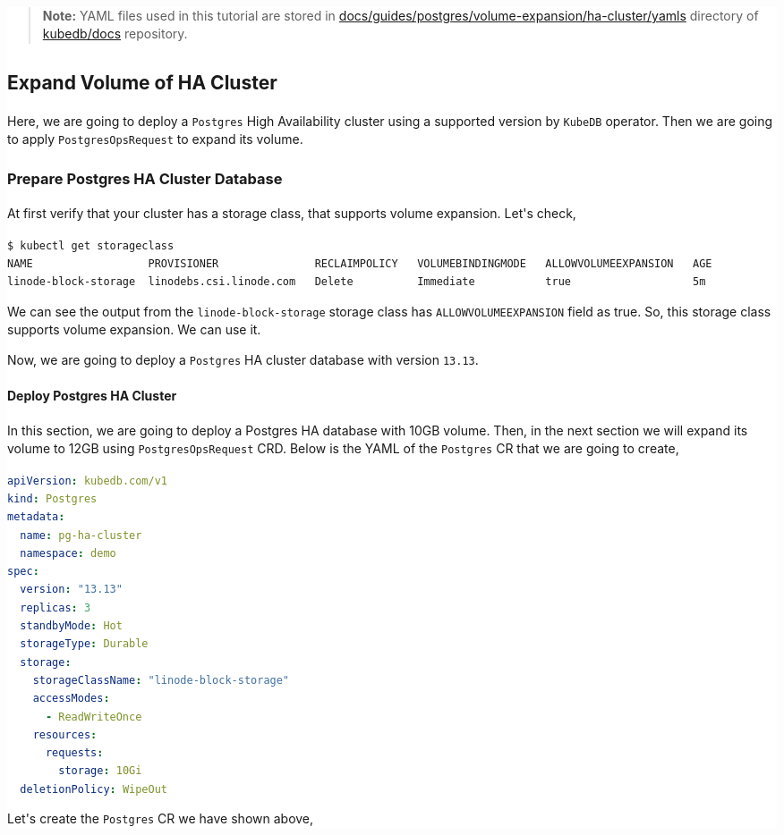 > **Note:** YAML files used in this tutorial are stored in [docs/guides/postgres/volume-expansion/ha-cluster/yamls](/docs/v2025.2.19/guides/postgres/volume-expansion/ha-cluster/yamls) directory of [kubedb/docs](https://github.com/kubedb/docs) repository.

## Expand Volume of HA Cluster

Here, we are going to deploy a `Postgres` High Availability cluster using a supported version by `KubeDB` operator. Then we are going to apply `PostgresOpsRequest` to expand its volume.

### Prepare Postgres HA Cluster Database

At first verify that your cluster has a storage class, that supports volume expansion. Let's check,

```bash
$ kubectl get storageclass
NAME                  PROVISIONER               RECLAIMPOLICY   VOLUMEBINDINGMODE   ALLOWVOLUMEEXPANSION   AGE
linode-block-storage  linodebs.csi.linode.com   Delete          Immediate           true                   5m
```

We can see the output from the `linode-block-storage` storage class has `ALLOWVOLUMEEXPANSION` field as true. So, this storage class supports volume expansion. We can use it.

Now, we are going to deploy a `Postgres` HA cluster database with version `13.13`.

#### Deploy Postgres HA Cluster

In this section, we are going to deploy a Postgres HA database with 10GB volume. Then, in the next section we will expand its volume to 12GB using `PostgresOpsRequest` CRD. Below is the YAML of the `Postgres` CR that we are going to create,

```yaml
apiVersion: kubedb.com/v1
kind: Postgres
metadata:
  name: pg-ha-cluster
  namespace: demo
spec:
  version: "13.13"
  replicas: 3
  standbyMode: Hot
  storageType: Durable
  storage:
    storageClassName: "linode-block-storage"
    accessModes:
      - ReadWriteOnce
    resources:
      requests:
        storage: 10Gi
  deletionPolicy: WipeOut
```

Let's create the `Postgres` CR we have shown above,
